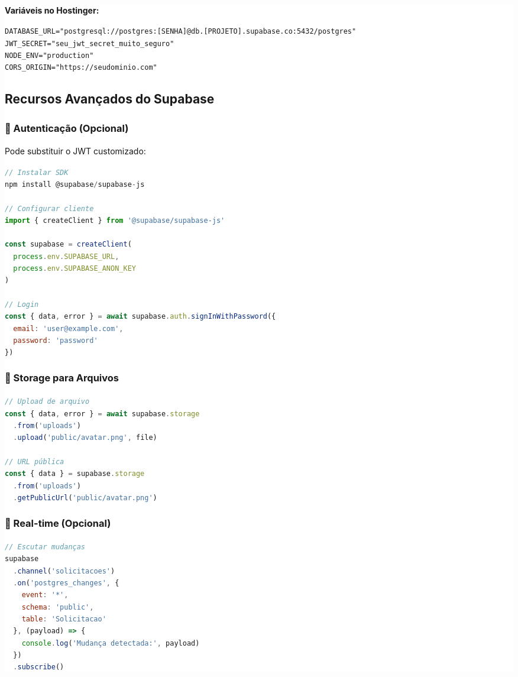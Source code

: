 **Variáveis no Hostinger:**
```env
DATABASE_URL="postgresql://postgres:[SENHA]@db.[PROJETO].supabase.co:5432/postgres"
JWT_SECRET="seu_jwt_secret_muito_seguro"
NODE_ENV="production"
CORS_ORIGIN="https://seudominio.com"
```

## Recursos Avançados do Supabase

### 🔐 Autenticação (Opcional)

Pode substituir o JWT customizado:

```javascript
// Instalar SDK
npm install @supabase/supabase-js

// Configurar cliente
import { createClient } from '@supabase/supabase-js'

const supabase = createClient(
  process.env.SUPABASE_URL,
  process.env.SUPABASE_ANON_KEY
)

// Login
const { data, error } = await supabase.auth.signInWithPassword({
  email: 'user@example.com',
  password: 'password'
})
```

### 📁 Storage para Arquivos

```javascript
// Upload de arquivo
const { data, error } = await supabase.storage
  .from('uploads')
  .upload('public/avatar.png', file)

// URL pública
const { data } = supabase.storage
  .from('uploads')
  .getPublicUrl('public/avatar.png')
```

### 📡 Real-time (Opcional)

```javascript
// Escutar mudanças
supabase
  .channel('solicitacoes')
  .on('postgres_changes', {
    event: '*',
    schema: 'public',
    table: 'Solicitacao'
  }, (payload) => {
    console.log('Mudança detectada:', payload)
  })
  .subscribe()
```
